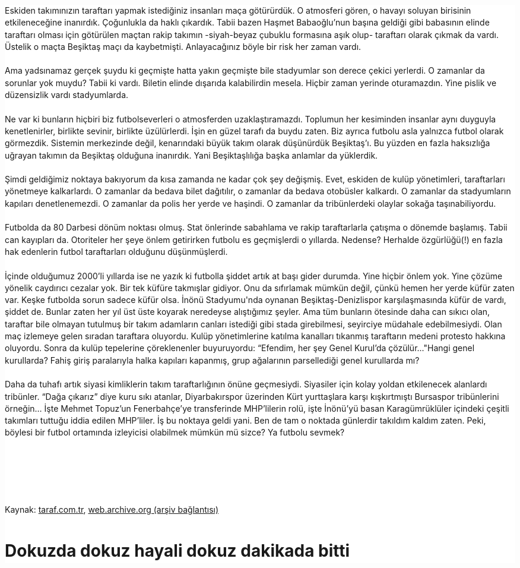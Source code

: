  <p>Eskiden takımınızın taraftarı yapmak istediğiniz insanları maça götürürdük. O atmosferi gören, o havayı soluyan birisinin etkileneceğine inanırdık. Çoğunlukla da haklı çıkardık. Tabii bazen Haşmet Babaoğlu’nun başına geldiği gibi babasının elinde taraftarı olması için götürülen maçtan rakip takımın -siyah-beyaz çubuklu formasına aşık olup- taraftarı olarak çıkmak da vardı. Üstelik o maçta Beşiktaş maçı da kaybetmişti. Anlayacağınız böyle bir risk her zaman vardı. <br/><br/>Ama yadsınamaz gerçek şuydu ki geçmişte hatta yakın geçmişte bile stadyumlar son derece çekici yerlerdi. O zamanlar da sorunlar yok muydu? Tabii ki vardı. Biletin elinde dışarıda kalabilirdin mesela. Hiçbir zaman yerinde oturamazdın. Yine pislik ve düzensizlik vardı stadyumlarda. <br/><br/>Ne var ki bunların hiçbiri biz futbolseverleri o atmosferden uzaklaştıramazdı. Toplumun her kesiminden insanlar aynı duyguyla kenetlenirler, birlikte sevinir, birlikte üzülürlerdi. İşin en güzel tarafı da buydu zaten. Biz ayrıca futbolu asla yalnızca futbol olarak görmezdik. Sistemin merkezinde değil, kenarındaki büyük takım olarak düşünürdük Beşiktaş’ı. Bu yüzden en fazla haksızlığa uğrayan takımın da Beşiktaş olduğuna inanırdık. Yani Beşiktaşlılığa başka anlamlar da yüklerdik. <br/><br/>Şimdi geldiğimiz noktaya bakıyorum da kısa zamanda ne kadar çok şey değişmiş. Evet, eskiden de kulüp yönetimleri, taraftarları yönetmeye kalkarlardı. O zamanlar da bedava bilet dağıtılır, o zamanlar da bedava otobüsler kalkardı. O zamanlar da stadyumların kapıları denetlenemezdi. O zamanlar da polis her yerde ve haşindi. O zamanlar da tribünlerdeki olaylar sokağa taşınabiliyordu. <br/><br/>Futbolda da 80 Darbesi dönüm noktası olmuş. Stat önlerinde sabahlama ve rakip taraftarlarla çatışma o dönemde başlamış. Tabii can kayıpları da. Otoriteler her şeye önlem getirirken futbolu es geçmişlerdi o yıllarda. Nedense? Herhalde özgürlüğü(!) en fazla hak edenlerin futbol taraftarları olduğunu düşünmüşlerdi. <br/><br/>İçinde olduğumuz 2000’li yıllarda ise ne yazık ki futbolla şiddet artık at başı gider durumda. Yine hiçbir önlem yok. Yine çözüme yönelik caydırıcı cezalar yok. Bir tek küfüre takmışlar gidiyor. Onu da sıfırlamak mümkün değil, çünkü hemen her yerde küfür zaten var. Keşke futbolda sorun sadece küfür olsa. İnönü Stadyumu'nda oynanan Beşiktaş-Denizlispor karşılaşmasında küfür de vardı, şiddet de. Bunlar zaten her yıl üst üste koyarak neredeyse alıştığımız şeyler. Ama tüm bunların ötesinde daha can sıkıcı olan, taraftar bile olmayan tutulmuş bir takım adamların canları istediği gibi stada girebilmesi, seyirciye müdahale edebilmesiydi. Olan maç izlemeye gelen sıradan taraftara oluyordu. Kulüp yönetimlerine katılma kanalları tıkanmış taraftarın medeni protesto hakkına oluyordu. Sonra da kulüp tepelerine çöreklenenler buyuruyordu: “Efendim, her şey Genel Kurul’da çözülür..."Hangi genel kurullarda? Fahiş giriş paralarıyla halka kapıları kapanmış, grup ağalarının parsellediği genel kurullarda mı? <br/><br/>Daha da tuhafı artık siyasi kimliklerin takım taraftarlığının önüne geçmesiydi. Siyasiler için kolay yoldan etkilenecek alanlardı tribünler. “Dağa çıkarız” diye kuru sıkı atanlar, Diyarbakırspor üzerinden Kürt yurttaşlara karşı kışkırtmıştı Bursaspor tribünlerini örneğin… İşte Mehmet Topuz’un Fenerbahçe’ye transferinde MHP’lilerin rolü, işte İnönü’yü basan Karagümrüklüler içindeki çeşitli takımları tuttuğu iddia edilen MHP’liler. İş bu noktaya geldi yani. Ben de tam o noktada günlerdir takıldım kaldım zaten. Peki, böylesi bir futbol ortamında izleyicisi olabilmek mümkün mü sizce? Ya futbolu sevmek?</p>
<br/>
<br/>
<br/>



<br/>


<div id="taraf_not">
</div>

</div>


</div>

Kaynak: [taraf.com.tr](http://taraf.com.tr:80/makale/7895.htm), [web.archive.org (arşiv bağlantısı)](http://web.archive.org/web/20091207044342/http://taraf.com.tr:80/makale/7895.htm)
# Dokuzda dokuz hayali dokuz dakikada bitti
